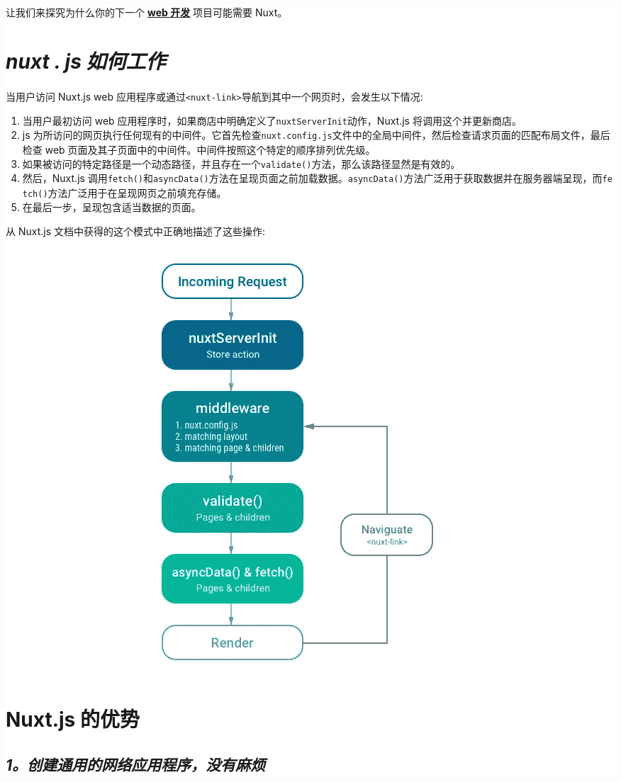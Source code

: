 让我们来探究为什么你的下一个 [**web 开发**](https://www.xicom.ae/services/web-development/) 项目可能需要 Nuxt。

# ***nuxt . js 如何工作***

当用户访问 Nuxt.js web 应用程序或通过`<nuxt-link>`导航到其中一个网页时，会发生以下情况:

1.  当用户最初访问 web 应用程序时，如果商店中明确定义了`nuxtServerInit`动作，Nuxt.js 将调用这个并更新商店。
2.  js 为所访问的网页执行任何现有的中间件。它首先检查`nuxt.config.js`文件中的全局中间件，然后检查请求页面的匹配布局文件，最后检查 web 页面及其子页面中的中间件。中间件按照这个特定的顺序排列优先级。
3.  如果被访问的特定路径是一个动态路径，并且存在一个`validate()`方法，那么该路径显然是有效的。
4.  然后，Nuxt.js 调用`fetch()`和`asyncData()`方法在呈现页面之前加载数据。`asyncData()`方法广泛用于获取数据并在服务器端呈现，而`fetch()`方法广泛用于在呈现网页之前填充存储。
5.  在最后一步，呈现包含适当数据的页面。

从 Nuxt.js 文档中获得的这个模式中正确地描述了这些操作:

![](img/599fae1043ea9104099fdc0e9539f341.png)

# Nuxt.js 的优势

## ***1。创建通用的网络应用程序，没有麻烦***
